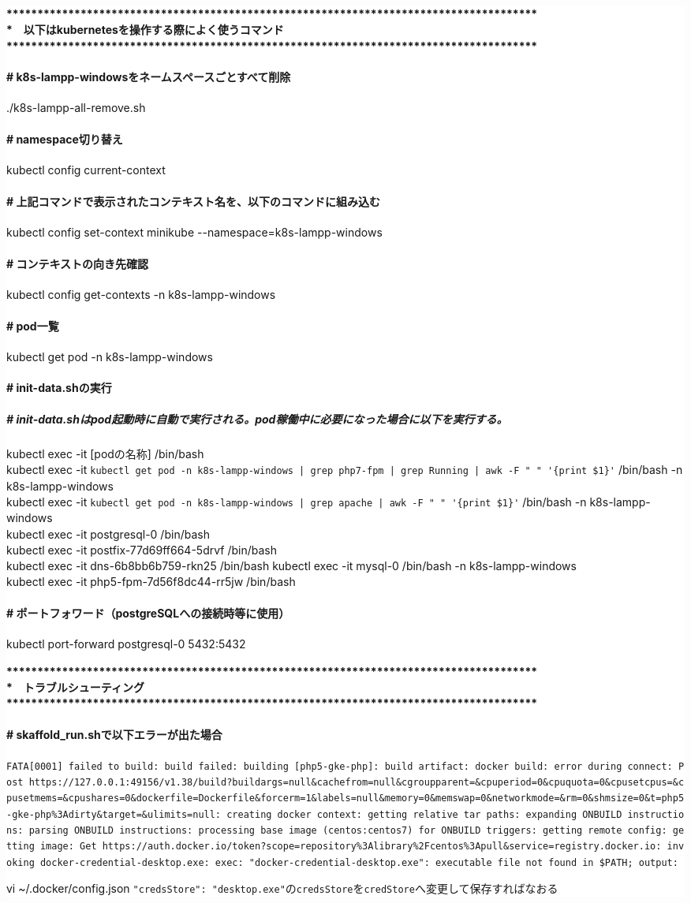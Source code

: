 
__**************************************************************************************__  
__*　以下はkubernetesを操作する際によく使うコマンド__  
__**************************************************************************************__  

#### # k8s-lampp-windowsをネームスペースごとすべて削除
./k8s-lampp-all-remove.sh

#### # namespace切り替え
kubectl config current-context  
#### # 上記コマンドで表示されたコンテキスト名を、以下のコマンドに組み込む
kubectl config set-context minikube --namespace=k8s-lampp-windows  

#### # コンテキストの向き先確認
kubectl config get-contexts -n k8s-lampp-windows  

#### # pod一覧
kubectl get pod -n k8s-lampp-windows  

#### # init-data.shの実行
##### # init-data.shはpod起動時に自動で実行される。pod稼働中に必要になった場合に以下を実行する。
kubectl exec -it [podの名称] /bin/bash  
kubectl exec -it `kubectl get pod -n k8s-lampp-windows | grep php7-fpm | grep Running | awk -F " " '{print $1}'` /bin/bash -n k8s-lampp-windows  
kubectl exec -it `kubectl get pod -n k8s-lampp-windows | grep apache | awk -F " " '{print $1}'` /bin/bash -n k8s-lampp-windows  
kubectl exec -it postgresql-0 /bin/bash  
kubectl exec -it postfix-77d69ff664-5drvf /bin/bash  
kubectl exec -it dns-6b8bb6b759-rkn25 /bin/bash 
kubectl exec -it mysql-0 /bin/bash -n k8s-lampp-windows  
kubectl exec -it php5-fpm-7d56f8dc44-rr5jw /bin/bash  


#### # ポートフォワード（postgreSQLへの接続時等に使用）
kubectl port-forward postgresql-0 5432:5432  


__**************************************************************************************__  
__*　トラブルシューティング__  
__**************************************************************************************__  

#### # skaffold_run.shで以下エラーが出た場合  
```
FATA[0001] failed to build: build failed: building [php5-gke-php]: build artifact: docker build: error during connect: Post https://127.0.0.1:49156/v1.38/build?buildargs=null&cachefrom=null&cgroupparent=&cpuperiod=0&cpuquota=0&cpusetcpus=&cpusetmems=&cpushares=0&dockerfile=Dockerfile&forcerm=1&labels=null&memory=0&memswap=0&networkmode=&rm=0&shmsize=0&t=php5-gke-php%3Adirty&target=&ulimits=null: creating docker context: getting relative tar paths: expanding ONBUILD instructions: parsing ONBUILD instructions: processing base image (centos:centos7) for ONBUILD triggers: getting remote config: getting image: Get https://auth.docker.io/token?scope=repository%3Alibrary%2Fcentos%3Apull&service=registry.docker.io: invoking docker-credential-desktop.exe: exec: "docker-credential-desktop.exe": executable file not found in $PATH; output:
```
vi ~/.docker/config.json
`"credsStore": "desktop.exe"`の`credsStore`を`credStore`へ変更して保存すればなおる